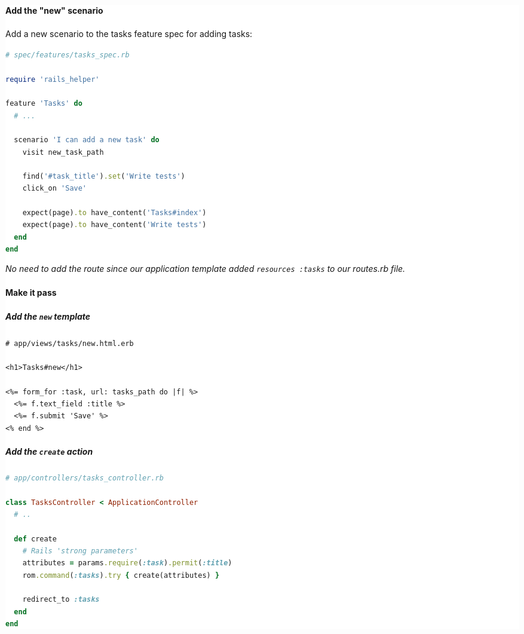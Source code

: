 #### Add the "new" scenario

Add a new scenario to the tasks feature spec for adding tasks:

``` ruby
# spec/features/tasks_spec.rb

require 'rails_helper'

feature 'Tasks' do
  # ...

  scenario 'I can add a new task' do
    visit new_task_path

    find('#task_title').set('Write tests')
    click_on 'Save'

    expect(page).to have_content('Tasks#index')
    expect(page).to have_content('Write tests')
  end
end
```

_No need to add the route since our application template added `resources
:tasks` to our routes.rb file._

#### Make it pass

##### Add the `new` template

``` erb
# app/views/tasks/new.html.erb

<h1>Tasks#new</h1>

<%= form_for :task, url: tasks_path do |f| %>
  <%= f.text_field :title %>
  <%= f.submit 'Save' %>
<% end %>
```

##### Add the `create` action

``` ruby
# app/controllers/tasks_controller.rb

class TasksController < ApplicationController
  # ..

  def create
    # Rails 'strong parameters'
    attributes = params.require(:task).permit(:title)
    rom.command(:tasks).try { create(attributes) }

    redirect_to :tasks
  end
end
```
